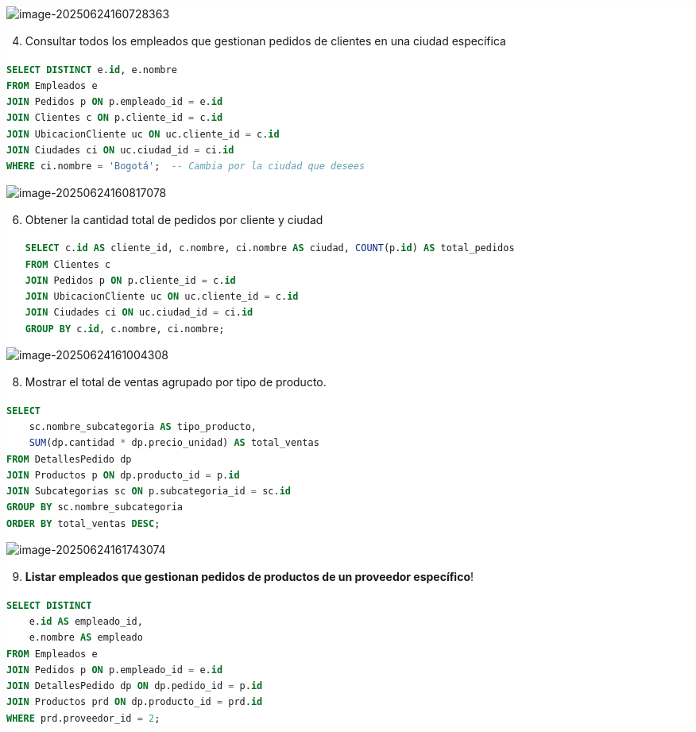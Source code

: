 ![image-20250624160728363](/home/camper/.config/Typora/typora-user-images/image-20250624160728363.png)

4. Consultar todos los empleados que gestionan pedidos de clientes en una ciudad específica

```sql
SELECT DISTINCT e.id, e.nombre
FROM Empleados e
JOIN Pedidos p ON p.empleado_id = e.id
JOIN Clientes c ON p.cliente_id = c.id
JOIN UbicacionCliente uc ON uc.cliente_id = c.id
JOIN Ciudades ci ON uc.ciudad_id = ci.id
WHERE ci.nombre = 'Bogotá';  -- Cambia por la ciudad que desees

```

![image-20250624160817078](/home/camper/.config/Typora/typora-user-images/image-20250624160817078.png)



6. Obtener la cantidad total de pedidos por cliente y ciudad

   ```sql
   SELECT c.id AS cliente_id, c.nombre, ci.nombre AS ciudad, COUNT(p.id) AS total_pedidos
   FROM Clientes c
   JOIN Pedidos p ON p.cliente_id = c.id
   JOIN UbicacionCliente uc ON uc.cliente_id = c.id
   JOIN Ciudades ci ON uc.ciudad_id = ci.id
   GROUP BY c.id, c.nombre, ci.nombre;
   
   ```

   

![image-20250624161004308](/home/camper/.config/Typora/typora-user-images/image-20250624161004308.png)

8. Mostrar el total de ventas agrupado por tipo de producto.

```sql
SELECT 
    sc.nombre_subcategoria AS tipo_producto,
    SUM(dp.cantidad * dp.precio_unidad) AS total_ventas
FROM DetallesPedido dp
JOIN Productos p ON dp.producto_id = p.id
JOIN Subcategorias sc ON p.subcategoria_id = sc.id
GROUP BY sc.nombre_subcategoria
ORDER BY total_ventas DESC;

```

![image-20250624161743074](/home/camper/.config/Typora/typora-user-images/image-20250624161743074.png)



9. **Listar empleados que gestionan pedidos de productos de un proveedor específico**!



```sql
SELECT DISTINCT 
    e.id AS empleado_id,
    e.nombre AS empleado
FROM Empleados e
JOIN Pedidos p ON p.empleado_id = e.id
JOIN DetallesPedido dp ON dp.pedido_id = p.id
JOIN Productos prd ON dp.producto_id = prd.id
WHERE prd.proveedor_id = 2;  

```
